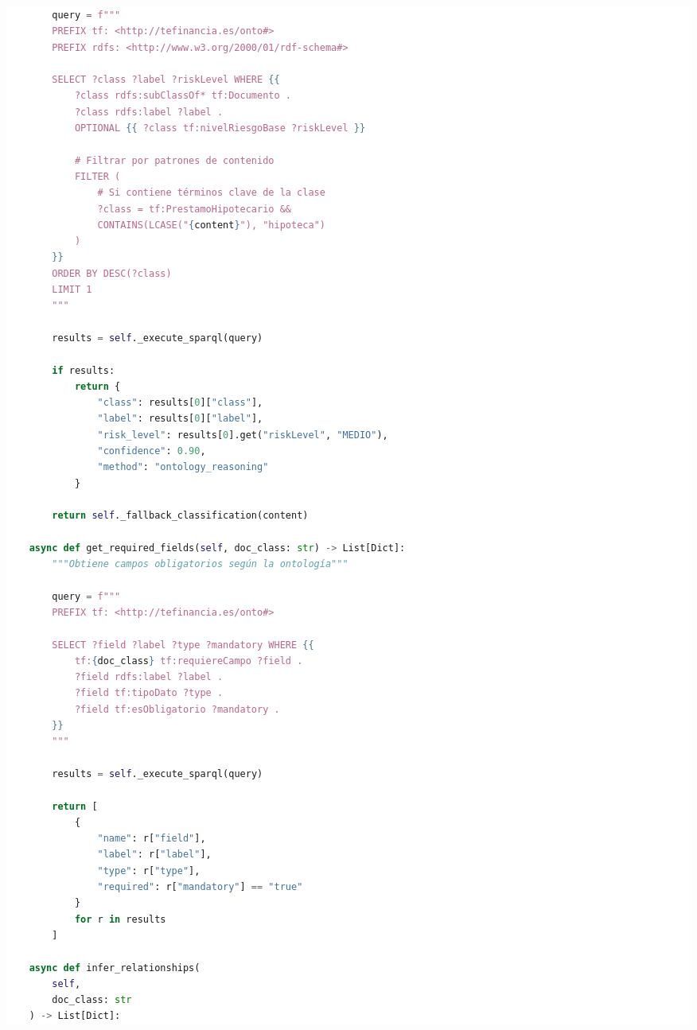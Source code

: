 ```python
        query = f"""
        PREFIX tf: <http://tefinancia.es/onto#>
        PREFIX rdfs: <http://www.w3.org/2000/01/rdf-schema#>
        
        SELECT ?class ?label ?riskLevel WHERE {{
            ?class rdfs:subClassOf* tf:Documento .
            ?class rdfs:label ?label .
            OPTIONAL {{ ?class tf:nivelRiesgoBase ?riskLevel }}
            
            # Filtrar por patrones de contenido
            FILTER (
                # Si contiene términos clave de la clase
                ?class = tf:PrestamoHipotecario && 
                CONTAINS(LCASE("{content}"), "hipoteca")
            )
        }}
        ORDER BY DESC(?class)
        LIMIT 1
        """
        
        results = self._execute_sparql(query)
        
        if results:
            return {
                "class": results[0]["class"],
                "label": results[0]["label"],
                "risk_level": results[0].get("riskLevel", "MEDIO"),
                "confidence": 0.90,
                "method": "ontology_reasoning"
            }
        
        return self._fallback_classification(content)
    
    async def get_required_fields(self, doc_class: str) -> List[Dict]:
        """Obtiene campos obligatorios según la ontología"""
        
        query = f"""
        PREFIX tf: <http://tefinancia.es/onto#>
        
        SELECT ?field ?label ?type ?mandatory WHERE {{
            tf:{doc_class} tf:requiereCampo ?field .
            ?field rdfs:label ?label .
            ?field tf:tipoDato ?type .
            ?field tf:esObligatorio ?mandatory .
        }}
        """
        
        results = self._execute_sparql(query)
        
        return [
            {
                "name": r["field"],
                "label": r["label"],
                "type": r["type"],
                "required": r["mandatory"] == "true"
            }
            for r in results
        ]
    
    async def infer_relationships(
        self, 
        doc_class: str
    ) -> List[Dict]:
```